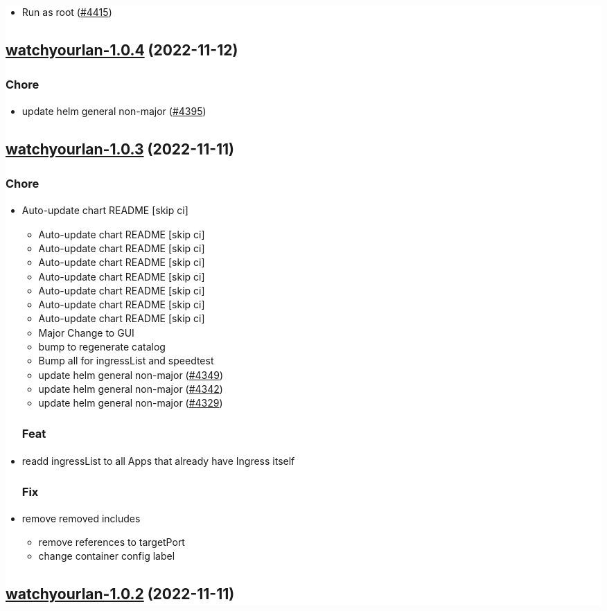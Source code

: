 - Run as root ([#4415](https://github.com/truecharts/charts/issues/4415))
  
  


## [watchyourlan-1.0.4](https://github.com/truecharts/charts/compare/watchyourlan-1.0.3...watchyourlan-1.0.4) (2022-11-12)

### Chore

- update helm general non-major ([#4395](https://github.com/truecharts/charts/issues/4395))
  
  


## [watchyourlan-1.0.3](https://github.com/truecharts/charts/compare/watchyourlan-0.0.10...watchyourlan-1.0.3) (2022-11-11)

### Chore

- Auto-update chart README [skip ci]
  - Auto-update chart README [skip ci]
  - Auto-update chart README [skip ci]
  - Auto-update chart README [skip ci]
  - Auto-update chart README [skip ci]
  - Auto-update chart README [skip ci]
  - Auto-update chart README [skip ci]
  - Auto-update chart README [skip ci]
  - Major Change to GUI
  - bump to regenerate catalog
  - Bump all for ingressList and speedtest
  - update helm general non-major ([#4349](https://github.com/truecharts/charts/issues/4349))
  - update helm general non-major ([#4342](https://github.com/truecharts/charts/issues/4342))
  - update helm general non-major ([#4329](https://github.com/truecharts/charts/issues/4329))
  
  ### Feat

- readd ingressList to all Apps that already have Ingress itself
  
  ### Fix

- remove removed includes
  - remove references to targetPort
  - change container config label
  
  


## [watchyourlan-1.0.2](https://github.com/truecharts/charts/compare/watchyourlan-0.0.10...watchyourlan-1.0.2) (2022-11-11)
